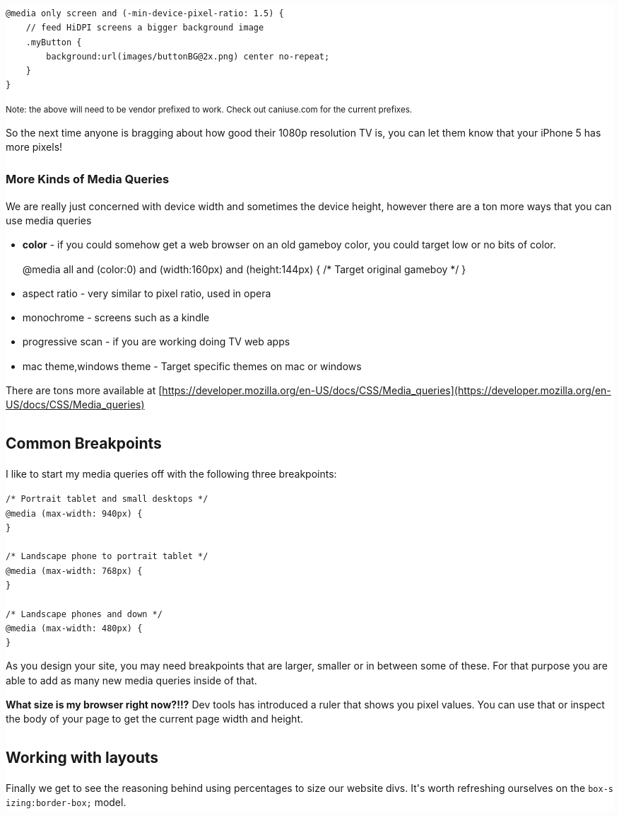 	@media only screen and (-min-device-pixel-ratio: 1.5) {
		// feed HiDPI screens a bigger background image
		.myButton {
			background:url(images/buttonBG@2x.png) center no-repeat;
		}
	}

<small>Note: the above will need to be vendor prefixed to work. Check out caniuse.com for the current prefixes.</small>

So the next time anyone is bragging about how good their 1080p resolution TV is, you can let them know that your iPhone 5 has more pixels!

### More Kinds of Media Queries
We are really just concerned with device width and sometimes the device height, however there are a ton more ways that you can use media queries

* **color** - if you could somehow get a web browser on an old gameboy color, you could target low or no bits of color.

	@media all and (color:0) and (width:160px) and (height:144px) { /* Target original gameboy */  }

* aspect ratio - very similar to pixel ratio, used in opera
* monochrome - screens such as a kindle
* progressive scan - if you are working doing TV web apps
* mac theme,windows theme - Target specific themes on mac or windows

There are tons more available at [https://developer.mozilla.org/en-US/docs/CSS/Media_queries](https://developer.mozilla.org/en-US/docs/CSS/Media_queries)

## Common Breakpoints

I like to start my media queries off with the following three breakpoints:

	/* Portrait tablet and small desktops */
	@media (max-width: 940px) {
	}

	/* Landscape phone to portrait tablet */
	@media (max-width: 768px) {
	}

	/* Landscape phones and down */
	@media (max-width: 480px) {
	}

As you design your site, you may need breakpoints that are larger, smaller or in between some of these. For that purpose you are able to add as many new media queries inside of that.

**What size is my browser right now?!!?**
Dev tools has introduced a ruler that shows you pixel values. You can use that or inspect the body of your page to get the current page width and height.

## Working with layouts
Finally we get to see the reasoning behind using percentages to size our website divs. It's worth refreshing ourselves on the `box-sizing:border-box;` model.
